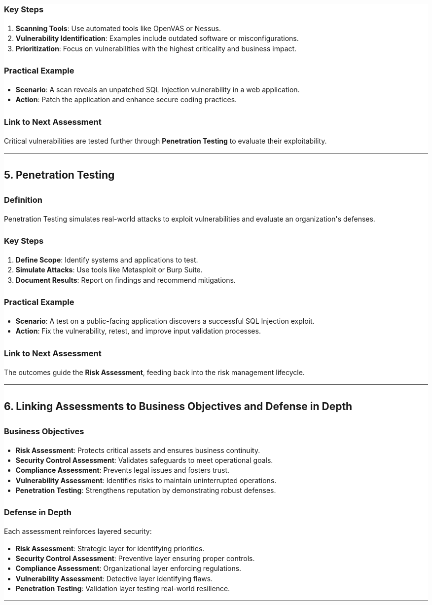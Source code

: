 ### **Key Steps**
1. **Scanning Tools**: Use automated tools like OpenVAS or Nessus.  
2. **Vulnerability Identification**: Examples include outdated software or misconfigurations.  
3. **Prioritization**: Focus on vulnerabilities with the highest criticality and business impact.

### **Practical Example**
- **Scenario**: A scan reveals an unpatched SQL Injection vulnerability in a web application.  
- **Action**: Patch the application and enhance secure coding practices.

### **Link to Next Assessment**
Critical vulnerabilities are tested further through **Penetration Testing** to evaluate their exploitability.

---

## **5. Penetration Testing**

### **Definition**  
Penetration Testing simulates real-world attacks to exploit vulnerabilities and evaluate an organization's defenses.

### **Key Steps**
1. **Define Scope**: Identify systems and applications to test.  
2. **Simulate Attacks**: Use tools like Metasploit or Burp Suite.  
3. **Document Results**: Report on findings and recommend mitigations.

### **Practical Example**
- **Scenario**: A test on a public-facing application discovers a successful SQL Injection exploit.  
- **Action**: Fix the vulnerability, retest, and improve input validation processes.

### **Link to Next Assessment**
The outcomes guide the **Risk Assessment**, feeding back into the risk management lifecycle.

---

## **6. Linking Assessments to Business Objectives and Defense in Depth**

### **Business Objectives**
- **Risk Assessment**: Protects critical assets and ensures business continuity.  
- **Security Control Assessment**: Validates safeguards to meet operational goals.  
- **Compliance Assessment**: Prevents legal issues and fosters trust.  
- **Vulnerability Assessment**: Identifies risks to maintain uninterrupted operations.  
- **Penetration Testing**: Strengthens reputation by demonstrating robust defenses.

### **Defense in Depth**
Each assessment reinforces layered security:  
- **Risk Assessment**: Strategic layer for identifying priorities.  
- **Security Control Assessment**: Preventive layer ensuring proper controls.  
- **Compliance Assessment**: Organizational layer enforcing regulations.  
- **Vulnerability Assessment**: Detective layer identifying flaws.  
- **Penetration Testing**: Validation layer testing real-world resilience.

---